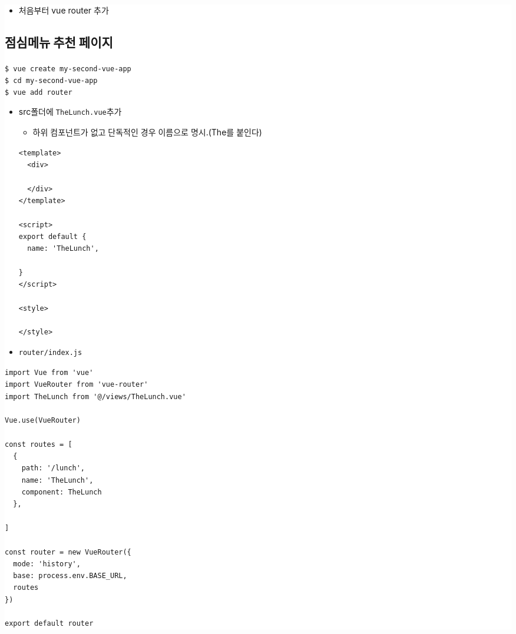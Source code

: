 - 처음부터 vue router 추가

## **점심메뉴 추천 페이지**

```bash
$ vue create my-second-vue-app
$ cd my-second-vue-app
$ vue add router
```

- src폴더에 `TheLunch.vue`추가

  - 하위 컴포넌트가 없고 단독적인 경우 이름으로 명시.(The를 붙인다)

  ```vue
  <template>
    <div>
  
    </div>
  </template>
  
  <script>
  export default {
    name: 'TheLunch',
    
  }
  </script>
  
  <style>
  
  </style>
  ```

- `router/index.js`

```vue
import Vue from 'vue'
import VueRouter from 'vue-router'
import TheLunch from '@/views/TheLunch.vue'

Vue.use(VueRouter)

const routes = [
  {
    path: '/lunch',
    name: 'TheLunch',
    component: TheLunch
  },
  
]

const router = new VueRouter({
  mode: 'history',
  base: process.env.BASE_URL,
  routes
})

export default router

```
